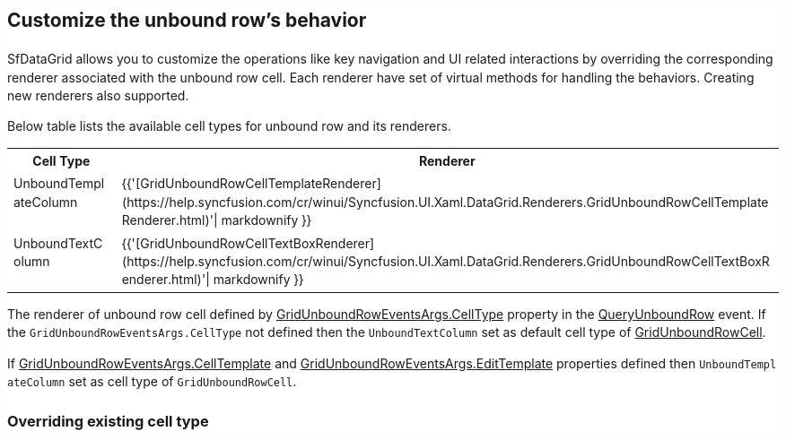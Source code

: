 ## Customize the unbound row’s behavior

SfDataGrid allows you to customize the operations like key navigation and UI related interactions by overriding the corresponding renderer associated with the unbound row cell. Each renderer have set of virtual methods for handling the behaviors. Creating new renderers also supported.

Below table lists the available cell types for unbound row and its renderers.

<table>
<tr>
<th>
Cell Type
</th>
<th>
Renderer
</th>
</tr>
<tr>
<td>
UnboundTemplateColumn
</td>
<td>
{{'[GridUnboundRowCellTemplateRenderer](https://help.syncfusion.com/cr/winui/Syncfusion.UI.Xaml.DataGrid.Renderers.GridUnboundRowCellTemplateRenderer.html)'| markdownify }}
</td>
</tr>
<tr>
<td>
UnboundTextColumn
</td>
<td>
{{'[GridUnboundRowCellTextBoxRenderer](https://help.syncfusion.com/cr/winui/Syncfusion.UI.Xaml.DataGrid.Renderers.GridUnboundRowCellTextBoxRenderer.html)'| markdownify }}
</td>
</tr>
</table>

The renderer of unbound row cell defined by [GridUnboundRowEventsArgs.CellType](https://help.syncfusion.com/cr/winui/Syncfusion.UI.Xaml.DataGrid.GridUnboundRowEventsArgs.html#Syncfusion_UI_Xaml_DataGrid_GridUnboundRowEventsArgs_CellType) property in the [QueryUnboundRow](https://help.syncfusion.com/cr/winui/Syncfusion.UI.Xaml.DataGrid.SfDataGrid.html#Syncfusion_UI_Xaml_DataGrid_SfDataGrid_QueryUnboundRow) event. If the `GridUnboundRowEventsArgs.CellType` not defined then the `UnboundTextColumn` set as default cell type of [GridUnboundRowCell](https://help.syncfusion.com/cr/winui/Syncfusion.UI.Xaml.DataGrid.GridUnboundRowCell.html).
 
If [GridUnboundRowEventsArgs.CellTemplate](https://help.syncfusion.com/cr/winui/Syncfusion.UI.Xaml.DataGrid.GridUnboundRowEventsArgs.html#Syncfusion_UI_Xaml_DataGrid_GridUnboundRowEventsArgs_CellTemplate) and [GridUnboundRowEventsArgs.EditTemplate](https://help.syncfusion.com/cr/winui/Syncfusion.UI.Xaml.DataGrid.GridUnboundRowEventsArgs.html#Syncfusion_UI_Xaml_DataGrid_GridUnboundRowEventsArgs_EditTemplate) properties defined then `UnboundTemplateColumn` set as cell type of `GridUnboundRowCell`.

### Overriding existing cell type

